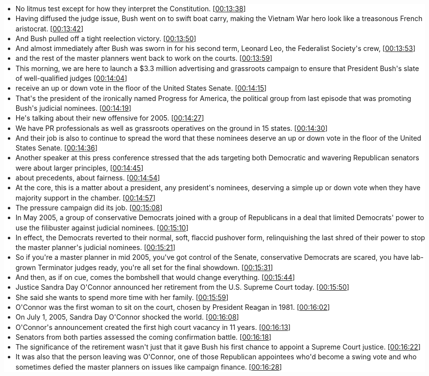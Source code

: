 *  No litmus test except for how they interpret the Constitution. [[00:13:38](https://www.youtube.com/watch?v=yirlM8Zlpio&t=818.04s)]
*  Having diffused the judge issue, Bush went on to swift boat carry, making the Vietnam War hero look like a treasonous French aristocrat. [[00:13:42](https://www.youtube.com/watch?v=yirlM8Zlpio&t=822.04s)]
*  And Bush pulled off a tight reelection victory. [[00:13:50](https://www.youtube.com/watch?v=yirlM8Zlpio&t=830.04s)]
*  And almost immediately after Bush was sworn in for his second term, Leonard Leo, the Federalist Society's crew, [[00:13:53](https://www.youtube.com/watch?v=yirlM8Zlpio&t=833.04s)]
*  and the rest of the master planners went back to work on the courts. [[00:13:59](https://www.youtube.com/watch?v=yirlM8Zlpio&t=839.04s)]
*  This morning, we are here to launch a $3.3 million advertising and grassroots campaign to ensure that President Bush's slate of well-qualified judges [[00:14:04](https://www.youtube.com/watch?v=yirlM8Zlpio&t=844.04s)]
*  receive an up or down vote in the floor of the United States Senate. [[00:14:15](https://www.youtube.com/watch?v=yirlM8Zlpio&t=855.04s)]
*  That's the president of the ironically named Progress for America, the political group from last episode that was promoting Bush's judicial nominees. [[00:14:19](https://www.youtube.com/watch?v=yirlM8Zlpio&t=859.04s)]
*  He's talking about their new offensive for 2005. [[00:14:27](https://www.youtube.com/watch?v=yirlM8Zlpio&t=867.04s)]
*  We have PR professionals as well as grassroots operatives on the ground in 15 states. [[00:14:30](https://www.youtube.com/watch?v=yirlM8Zlpio&t=870.04s)]
*  And their job is also to continue to spread the word that these nominees deserve an up or down vote in the floor of the United States Senate. [[00:14:36](https://www.youtube.com/watch?v=yirlM8Zlpio&t=876.04s)]
*  Another speaker at this press conference stressed that the ads targeting both Democratic and wavering Republican senators were about larger principles, [[00:14:45](https://www.youtube.com/watch?v=yirlM8Zlpio&t=885.04s)]
*  about precedents, about fairness. [[00:14:54](https://www.youtube.com/watch?v=yirlM8Zlpio&t=894.04s)]
*  At the core, this is a matter about a president, any president's nominees, deserving a simple up or down vote when they have majority support in the chamber. [[00:14:57](https://www.youtube.com/watch?v=yirlM8Zlpio&t=897.04s)]
*  The pressure campaign did its job. [[00:15:08](https://www.youtube.com/watch?v=yirlM8Zlpio&t=908.04s)]
*  In May 2005, a group of conservative Democrats joined with a group of Republicans in a deal that limited Democrats' power to use the filibuster against judicial nominees. [[00:15:10](https://www.youtube.com/watch?v=yirlM8Zlpio&t=910.04s)]
*  In effect, the Democrats reverted to their normal, soft, flaccid pushover form, relinquishing the last shred of their power to stop the master planner's judicial nominees. [[00:15:21](https://www.youtube.com/watch?v=yirlM8Zlpio&t=921.04s)]
*  So if you're a master planner in mid 2005, you've got control of the Senate, conservative Democrats are scared, you have lab-grown Terminator judges ready, you're all set for the final showdown. [[00:15:31](https://www.youtube.com/watch?v=yirlM8Zlpio&t=931.04s)]
*  And then, as if on cue, comes the bombshell that would change everything. [[00:15:44](https://www.youtube.com/watch?v=yirlM8Zlpio&t=944.04s)]
*  Justice Sandra Day O'Connor announced her retirement from the U.S. Supreme Court today. [[00:15:50](https://www.youtube.com/watch?v=yirlM8Zlpio&t=950.04s)]
*  She said she wants to spend more time with her family. [[00:15:59](https://www.youtube.com/watch?v=yirlM8Zlpio&t=959.04s)]
*  O'Connor was the first woman to sit on the court, chosen by President Reagan in 1981. [[00:16:02](https://www.youtube.com/watch?v=yirlM8Zlpio&t=962.04s)]
*  On July 1, 2005, Sandra Day O'Connor shocked the world. [[00:16:08](https://www.youtube.com/watch?v=yirlM8Zlpio&t=968.04s)]
*  O'Connor's announcement created the first high court vacancy in 11 years. [[00:16:13](https://www.youtube.com/watch?v=yirlM8Zlpio&t=973.04s)]
*  Senators from both parties assessed the coming confirmation battle. [[00:16:18](https://www.youtube.com/watch?v=yirlM8Zlpio&t=978.04s)]
*  The significance of the retirement wasn't just that it gave Bush his first chance to appoint a Supreme Court justice. [[00:16:22](https://www.youtube.com/watch?v=yirlM8Zlpio&t=982.04s)]
*  It was also that the person leaving was O'Connor, one of those Republican appointees who'd become a swing vote and who sometimes defied the master planners on issues like campaign finance. [[00:16:28](https://www.youtube.com/watch?v=yirlM8Zlpio&t=988.04s)]